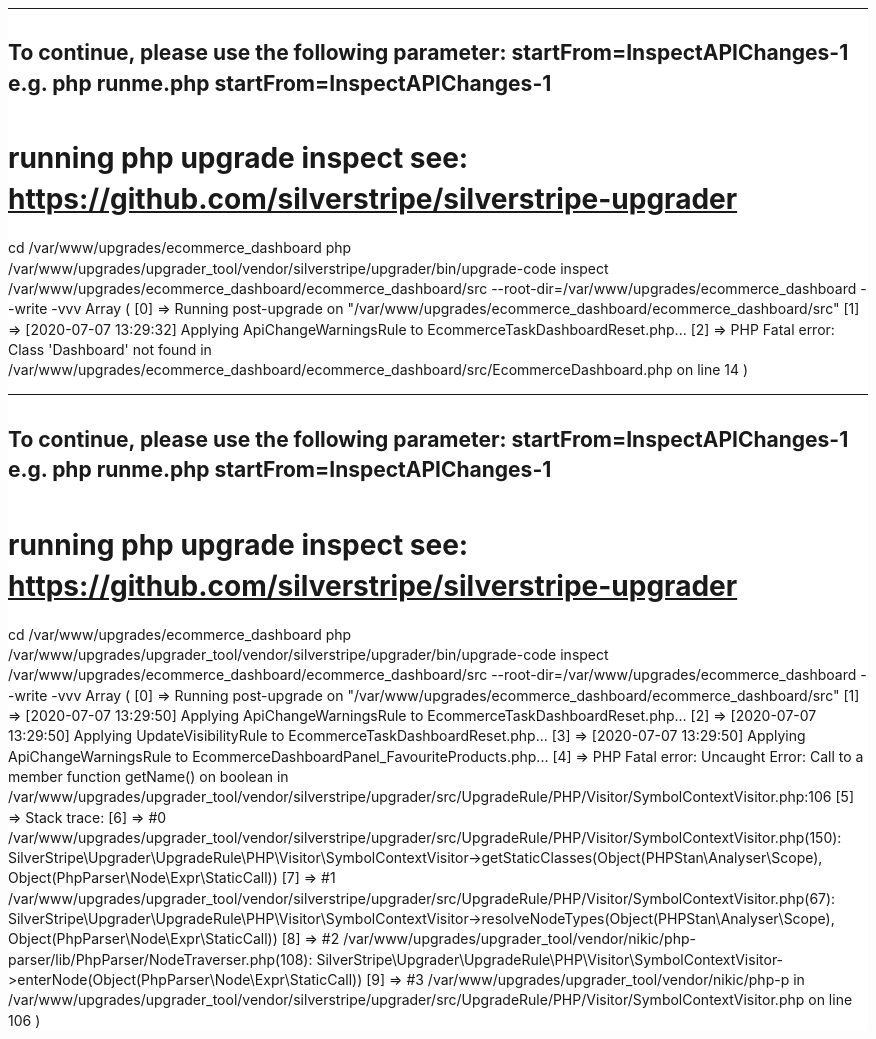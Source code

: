 
------------------------------------------------------------------------
To continue, please use the following parameter: startFrom=InspectAPIChanges-1
e.g. php runme.php startFrom=InspectAPIChanges-1
------------------------------------------------------------------------
            
# running php upgrade inspect see: https://github.com/silverstripe/silverstripe-upgrader
cd /var/www/upgrades/ecommerce_dashboard
php /var/www/upgrades/upgrader_tool/vendor/silverstripe/upgrader/bin/upgrade-code inspect /var/www/upgrades/ecommerce_dashboard/ecommerce_dashboard/src  --root-dir=/var/www/upgrades/ecommerce_dashboard --write -vvv
Array
(
    [0] => Running post-upgrade on "/var/www/upgrades/ecommerce_dashboard/ecommerce_dashboard/src"
    [1] => [2020-07-07 13:29:32] Applying ApiChangeWarningsRule to EcommerceTaskDashboardReset.php...
    [2] => PHP Fatal error:  Class 'Dashboard' not found in /var/www/upgrades/ecommerce_dashboard/ecommerce_dashboard/src/EcommerceDashboard.php on line 14
)


------------------------------------------------------------------------
To continue, please use the following parameter: startFrom=InspectAPIChanges-1
e.g. php runme.php startFrom=InspectAPIChanges-1
------------------------------------------------------------------------
            
# running php upgrade inspect see: https://github.com/silverstripe/silverstripe-upgrader
cd /var/www/upgrades/ecommerce_dashboard
php /var/www/upgrades/upgrader_tool/vendor/silverstripe/upgrader/bin/upgrade-code inspect /var/www/upgrades/ecommerce_dashboard/ecommerce_dashboard/src  --root-dir=/var/www/upgrades/ecommerce_dashboard --write -vvv
Array
(
    [0] => Running post-upgrade on "/var/www/upgrades/ecommerce_dashboard/ecommerce_dashboard/src"
    [1] => [2020-07-07 13:29:50] Applying ApiChangeWarningsRule to EcommerceTaskDashboardReset.php...
    [2] => [2020-07-07 13:29:50] Applying UpdateVisibilityRule to EcommerceTaskDashboardReset.php...
    [3] => [2020-07-07 13:29:50] Applying ApiChangeWarningsRule to EcommerceDashboardPanel_FavouriteProducts.php...
    [4] => PHP Fatal error:  Uncaught Error: Call to a member function getName() on boolean in /var/www/upgrades/upgrader_tool/vendor/silverstripe/upgrader/src/UpgradeRule/PHP/Visitor/SymbolContextVisitor.php:106
    [5] => Stack trace:
    [6] => #0 /var/www/upgrades/upgrader_tool/vendor/silverstripe/upgrader/src/UpgradeRule/PHP/Visitor/SymbolContextVisitor.php(150): SilverStripe\Upgrader\UpgradeRule\PHP\Visitor\SymbolContextVisitor->getStaticClasses(Object(PHPStan\Analyser\Scope), Object(PhpParser\Node\Expr\StaticCall))
    [7] => #1 /var/www/upgrades/upgrader_tool/vendor/silverstripe/upgrader/src/UpgradeRule/PHP/Visitor/SymbolContextVisitor.php(67): SilverStripe\Upgrader\UpgradeRule\PHP\Visitor\SymbolContextVisitor->resolveNodeTypes(Object(PHPStan\Analyser\Scope), Object(PhpParser\Node\Expr\StaticCall))
    [8] => #2 /var/www/upgrades/upgrader_tool/vendor/nikic/php-parser/lib/PhpParser/NodeTraverser.php(108): SilverStripe\Upgrader\UpgradeRule\PHP\Visitor\SymbolContextVisitor->enterNode(Object(PhpParser\Node\Expr\StaticCall))
    [9] => #3 /var/www/upgrades/upgrader_tool/vendor/nikic/php-p in /var/www/upgrades/upgrader_tool/vendor/silverstripe/upgrader/src/UpgradeRule/PHP/Visitor/SymbolContextVisitor.php on line 106
)
